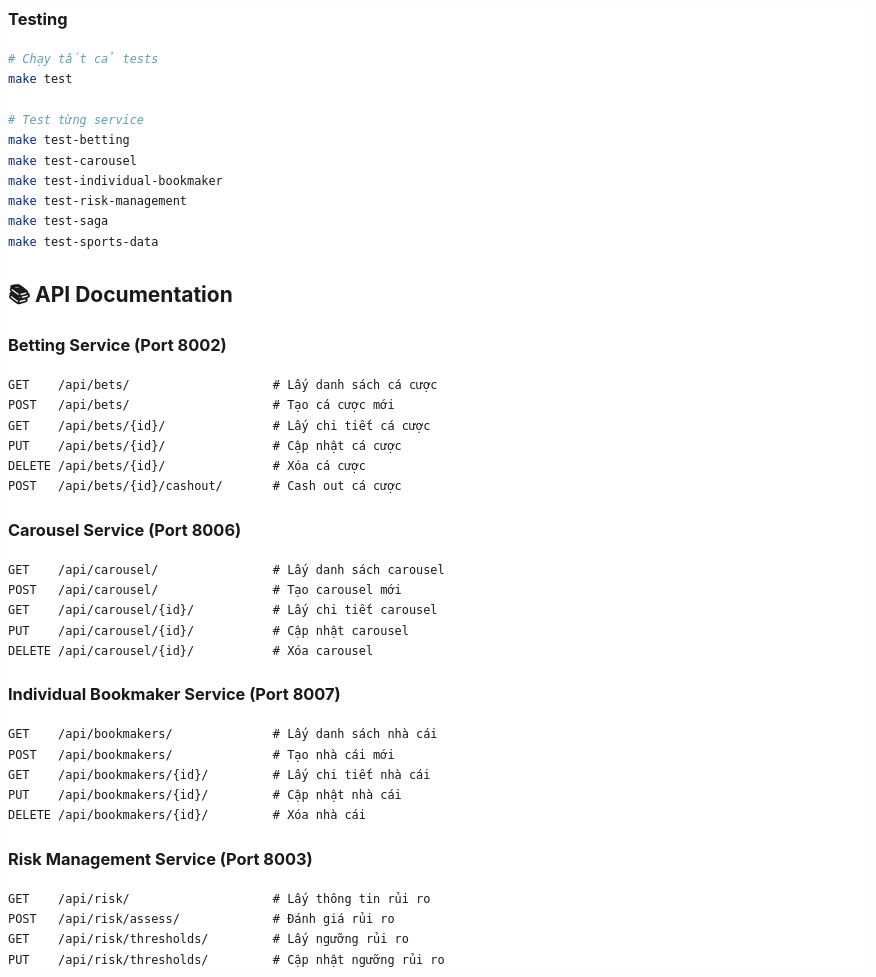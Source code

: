 ### Testing

```bash
# Chạy tất cả tests
make test

# Test từng service
make test-betting
make test-carousel
make test-individual-bookmaker
make test-risk-management
make test-saga
make test-sports-data
```

## 📚 API Documentation

### Betting Service (Port 8002)

```http
GET    /api/bets/                    # Lấy danh sách cá cược
POST   /api/bets/                    # Tạo cá cược mới
GET    /api/bets/{id}/               # Lấy chi tiết cá cược
PUT    /api/bets/{id}/               # Cập nhật cá cược
DELETE /api/bets/{id}/               # Xóa cá cược
POST   /api/bets/{id}/cashout/       # Cash out cá cược
```

### Carousel Service (Port 8006)

```http
GET    /api/carousel/                # Lấy danh sách carousel
POST   /api/carousel/                # Tạo carousel mới
GET    /api/carousel/{id}/           # Lấy chi tiết carousel
PUT    /api/carousel/{id}/           # Cập nhật carousel
DELETE /api/carousel/{id}/           # Xóa carousel
```

### Individual Bookmaker Service (Port 8007)

```http
GET    /api/bookmakers/              # Lấy danh sách nhà cái
POST   /api/bookmakers/              # Tạo nhà cái mới
GET    /api/bookmakers/{id}/         # Lấy chi tiết nhà cái
PUT    /api/bookmakers/{id}/         # Cập nhật nhà cái
DELETE /api/bookmakers/{id}/         # Xóa nhà cái
```

### Risk Management Service (Port 8003)

```http
GET    /api/risk/                    # Lấy thông tin rủi ro
POST   /api/risk/assess/             # Đánh giá rủi ro
GET    /api/risk/thresholds/         # Lấy ngưỡng rủi ro
PUT    /api/risk/thresholds/         # Cập nhật ngưỡng rủi ro
```
